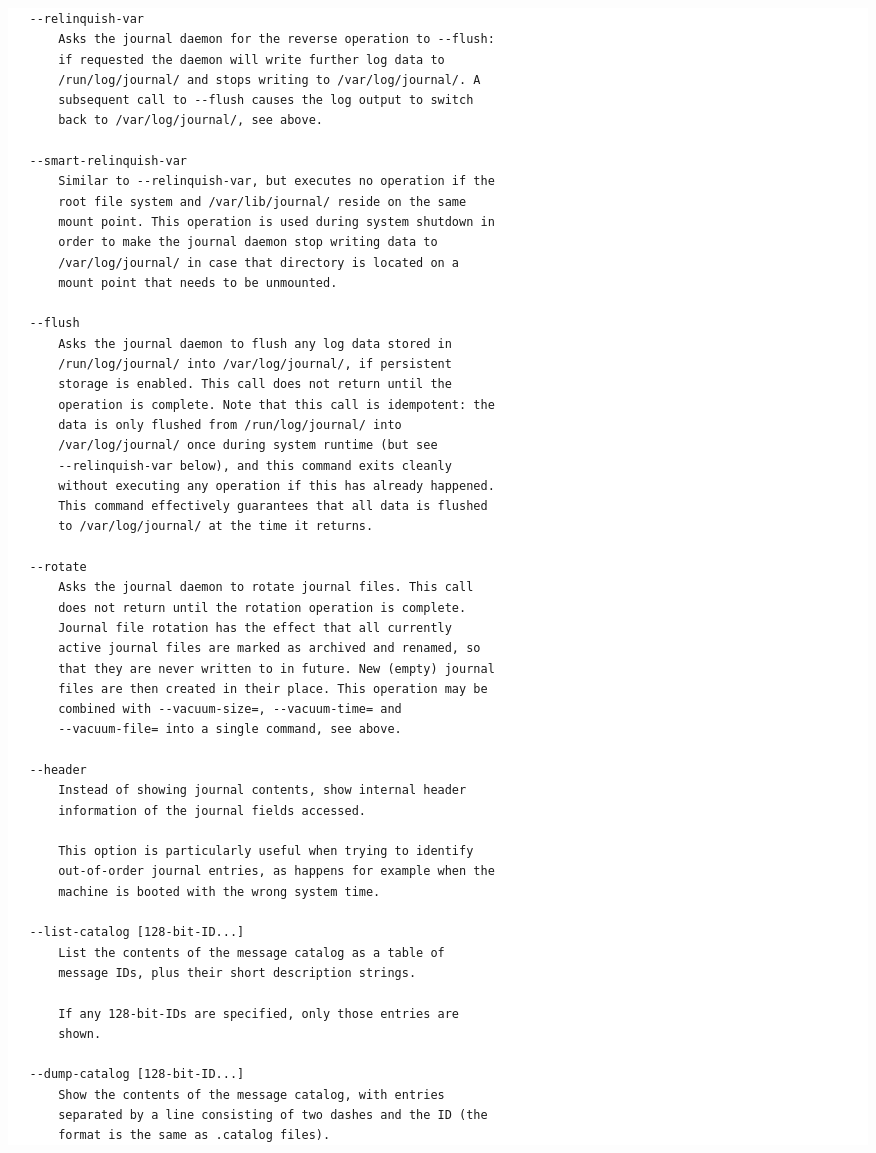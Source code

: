        --relinquish-var
           Asks the journal daemon for the reverse operation to --flush:
           if requested the daemon will write further log data to
           /run/log/journal/ and stops writing to /var/log/journal/. A
           subsequent call to --flush causes the log output to switch
           back to /var/log/journal/, see above.

       --smart-relinquish-var
           Similar to --relinquish-var, but executes no operation if the
           root file system and /var/lib/journal/ reside on the same
           mount point. This operation is used during system shutdown in
           order to make the journal daemon stop writing data to
           /var/log/journal/ in case that directory is located on a
           mount point that needs to be unmounted.

       --flush
           Asks the journal daemon to flush any log data stored in
           /run/log/journal/ into /var/log/journal/, if persistent
           storage is enabled. This call does not return until the
           operation is complete. Note that this call is idempotent: the
           data is only flushed from /run/log/journal/ into
           /var/log/journal/ once during system runtime (but see
           --relinquish-var below), and this command exits cleanly
           without executing any operation if this has already happened.
           This command effectively guarantees that all data is flushed
           to /var/log/journal/ at the time it returns.

       --rotate
           Asks the journal daemon to rotate journal files. This call
           does not return until the rotation operation is complete.
           Journal file rotation has the effect that all currently
           active journal files are marked as archived and renamed, so
           that they are never written to in future. New (empty) journal
           files are then created in their place. This operation may be
           combined with --vacuum-size=, --vacuum-time= and
           --vacuum-file= into a single command, see above.

       --header
           Instead of showing journal contents, show internal header
           information of the journal fields accessed.

           This option is particularly useful when trying to identify
           out-of-order journal entries, as happens for example when the
           machine is booted with the wrong system time.

       --list-catalog [128-bit-ID...]
           List the contents of the message catalog as a table of
           message IDs, plus their short description strings.

           If any 128-bit-IDs are specified, only those entries are
           shown.

       --dump-catalog [128-bit-ID...]
           Show the contents of the message catalog, with entries
           separated by a line consisting of two dashes and the ID (the
           format is the same as .catalog files).
